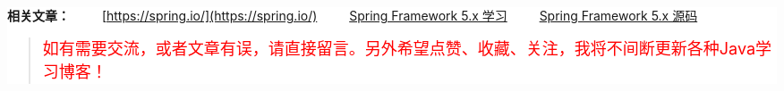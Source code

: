 **相关文章：**    [https://spring.io/](https://spring.io/)    [Spring Framework 5.x 学习](https://blog.csdn.net/weixin_43767015/category_10402193.html)    [Spring Framework 5.x 源码](https://blog.csdn.net/weixin_43767015/category_10402194.html)

><font color="red" size="4">如有需要交流，或者文章有误，请直接留言。另外希望点赞、收藏、关注，我将不间断更新各种Java学习博客！</font>

